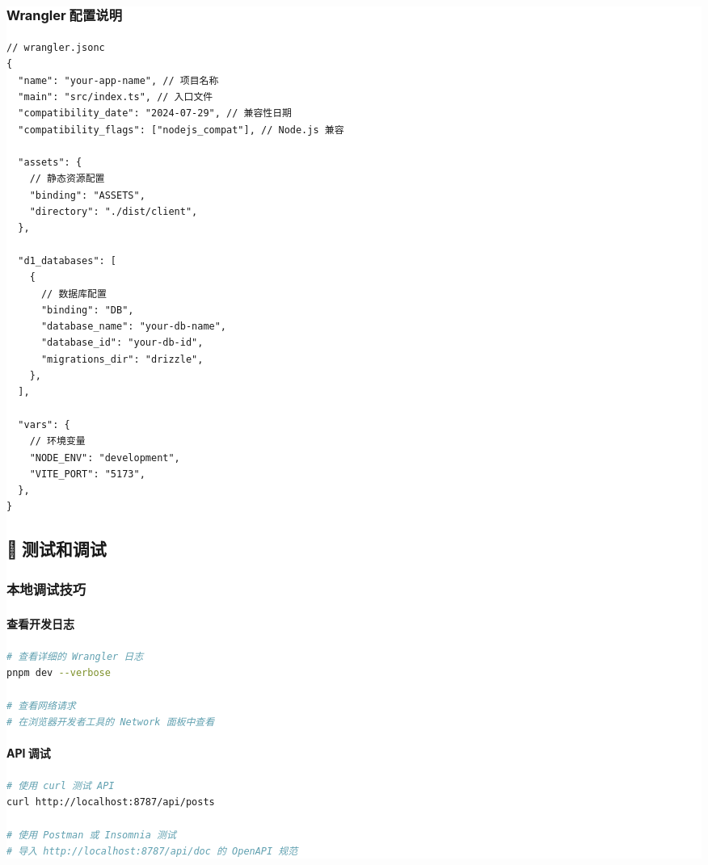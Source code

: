### Wrangler 配置说明

```jsonc
// wrangler.jsonc
{
  "name": "your-app-name", // 项目名称
  "main": "src/index.ts", // 入口文件
  "compatibility_date": "2024-07-29", // 兼容性日期
  "compatibility_flags": ["nodejs_compat"], // Node.js 兼容

  "assets": {
    // 静态资源配置
    "binding": "ASSETS",
    "directory": "./dist/client",
  },

  "d1_databases": [
    {
      // 数据库配置
      "binding": "DB",
      "database_name": "your-db-name",
      "database_id": "your-db-id",
      "migrations_dir": "drizzle",
    },
  ],

  "vars": {
    // 环境变量
    "NODE_ENV": "development",
    "VITE_PORT": "5173",
  },
}
```

## 🧪 测试和调试

### 本地调试技巧

#### 查看开发日志

```bash
# 查看详细的 Wrangler 日志
pnpm dev --verbose

# 查看网络请求
# 在浏览器开发者工具的 Network 面板中查看
```

#### API 调试

```bash
# 使用 curl 测试 API
curl http://localhost:8787/api/posts

# 使用 Postman 或 Insomnia 测试
# 导入 http://localhost:8787/api/doc 的 OpenAPI 规范
```
